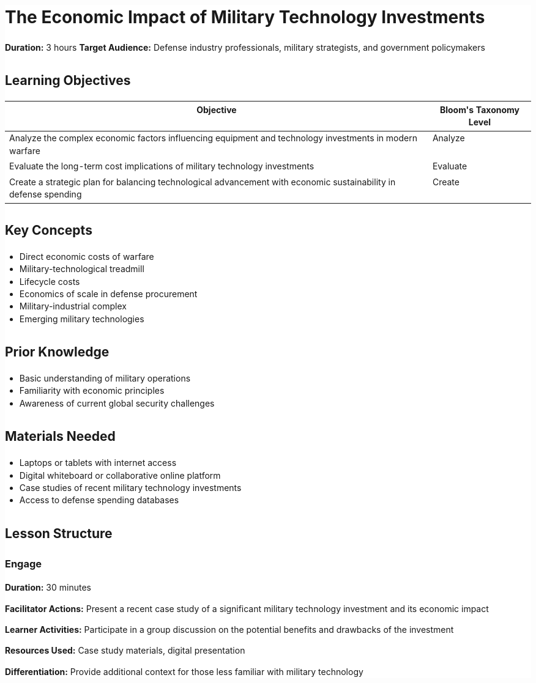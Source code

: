# The Economic Impact of Military Technology Investments

**Duration:** 3 hours
**Target Audience:** Defense industry professionals, military strategists, and government policymakers

## Learning Objectives

| Objective | Bloom's Taxonomy Level |
|-----------|-------------------------|
| Analyze the complex economic factors influencing equipment and technology investments in modern warfare | Analyze |
| Evaluate the long-term cost implications of military technology investments | Evaluate |
| Create a strategic plan for balancing technological advancement with economic sustainability in defense spending | Create |

## Key Concepts
* Direct economic costs of warfare
* Military-technological treadmill
* Lifecycle costs
* Economics of scale in defense procurement
* Military-industrial complex
* Emerging military technologies

## Prior Knowledge
* Basic understanding of military operations
* Familiarity with economic principles
* Awareness of current global security challenges

## Materials Needed
* Laptops or tablets with internet access
* Digital whiteboard or collaborative online platform
* Case studies of recent military technology investments
* Access to defense spending databases

## Lesson Structure
### Engage
**Duration:** 30 minutes

**Facilitator Actions:** Present a recent case study of a significant military technology investment and its economic impact

**Learner Activities:** Participate in a group discussion on the potential benefits and drawbacks of the investment

**Resources Used:** Case study materials, digital presentation

**Differentiation:** Provide additional context for those less familiar with military technology
